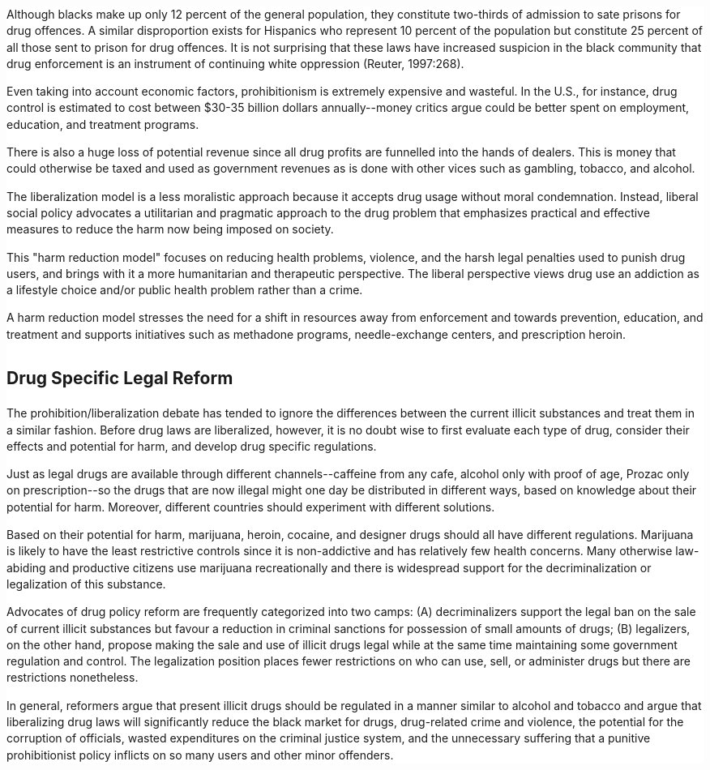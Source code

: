 Although blacks make up only 12 percent of the general population, they constitute two-thirds of admission to sate prisons for drug offences. A similar disproportion exists for Hispanics who represent 10 percent of the population but constitute 25 percent of all those sent to prison for drug offences. It is not surprising that these laws have increased suspicion in the black community that drug enforcement is an instrument of continuing white oppression (Reuter, 1997:268).

Even taking into account economic factors, prohibitionism is extremely expensive and wasteful. In the U.S., for instance, drug control is estimated to cost between $30-35 billion dollars annually--money critics argue could be better spent on employment, education, and treatment programs.

There is also a huge loss of potential revenue since all drug profits are funnelled into the hands of dealers. This is money that could otherwise be taxed and used as government revenues as is done with other vices such as gambling, tobacco, and alcohol.

The liberalization model is a less moralistic approach because it accepts drug usage without moral condemnation. Instead, liberal social policy advocates a utilitarian and pragmatic approach to the drug problem that emphasizes practical and effective measures to reduce the harm now being imposed on society.

This "harm reduction model" focuses on reducing health problems, violence, and the harsh legal penalties used to punish drug users, and brings with it a more humanitarian and therapeutic perspective. The liberal perspective views drug use an addiction as a lifestyle choice and/or public health problem rather than a crime.

A harm reduction model stresses the need for a shift in resources away from enforcement and towards prevention, education, and treatment and supports initiatives such as methadone programs, needle-exchange centers, and prescription heroin.

## Drug Specific Legal Reform

The prohibition/liberalization debate has tended to ignore the differences between the current illicit substances and treat them in a similar fashion. Before drug laws are liberalized, however, it is no doubt wise to first evaluate each type of drug, consider their effects and potential for harm, and develop drug specific regulations.

Just as legal drugs are available through different channels--caffeine from any cafe, alcohol only with proof of age, Prozac only on prescription--so the drugs that are now illegal might one day be distributed in different ways, based on knowledge about their potential for harm. Moreover, different countries should experiment with different solutions.

Based on their potential for harm, marijuana, heroin, cocaine, and designer drugs should all have different regulations. Marijuana is likely to have the least restrictive controls since it is non-addictive and has relatively few health concerns. Many otherwise law-abiding and productive citizens use marijuana recreationally and there is widespread support for the decriminalization or legalization of this substance.

Advocates of drug policy reform are frequently categorized into two camps: (A) decriminalizers support the legal ban on the sale of current illicit substances but favour a reduction in criminal sanctions for possession of small amounts of drugs; (B) legalizers, on the other hand, propose making the sale and use of illicit drugs legal while at the same time maintaining some government regulation and control. The legalization position places fewer restrictions on who can use, sell, or administer drugs but there are restrictions nonetheless.

In general, reformers argue that present illicit drugs should be regulated in a manner similar to alcohol and tobacco and argue that liberalizing drug laws will significantly reduce the black market for drugs, drug-related crime and violence, the potential for the corruption of officials, wasted expenditures on the criminal justice system, and the unnecessary suffering that a punitive prohibitionist policy inflicts on so many users and other minor offenders.
